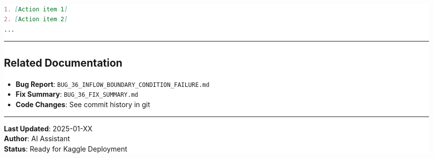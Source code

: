 ```markdown
1. [Action item 1]
2. [Action item 2]
...
```

---

## Related Documentation

- **Bug Report**: `BUG_36_INFLOW_BOUNDARY_CONDITION_FAILURE.md`
- **Fix Summary**: `BUG_36_FIX_SUMMARY.md`
- **Code Changes**: See commit history in git

---

**Last Updated**: 2025-01-XX  
**Author**: AI Assistant  
**Status**: Ready for Kaggle Deployment
